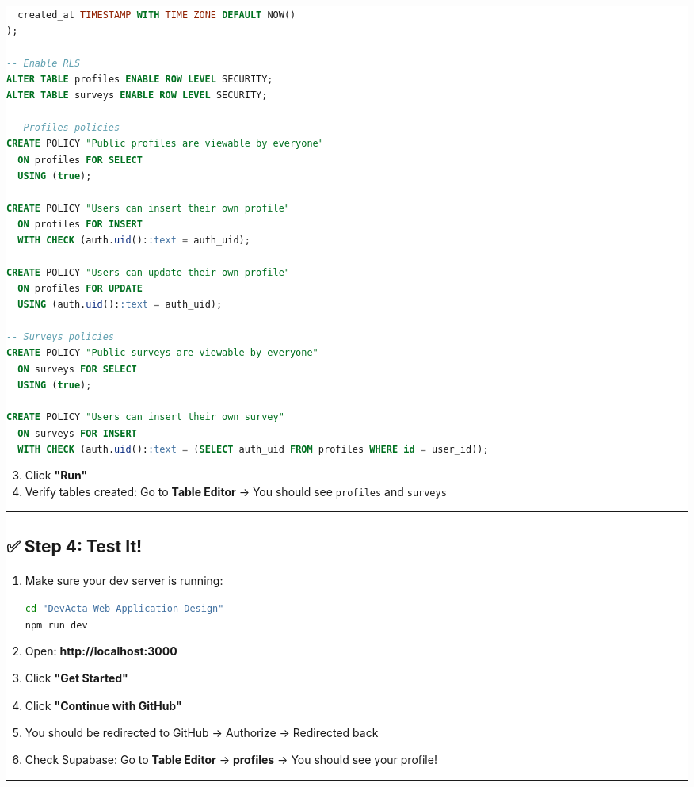 ```sql
  created_at TIMESTAMP WITH TIME ZONE DEFAULT NOW()
);

-- Enable RLS
ALTER TABLE profiles ENABLE ROW LEVEL SECURITY;
ALTER TABLE surveys ENABLE ROW LEVEL SECURITY;

-- Profiles policies
CREATE POLICY "Public profiles are viewable by everyone"
  ON profiles FOR SELECT
  USING (true);

CREATE POLICY "Users can insert their own profile"
  ON profiles FOR INSERT
  WITH CHECK (auth.uid()::text = auth_uid);

CREATE POLICY "Users can update their own profile"
  ON profiles FOR UPDATE
  USING (auth.uid()::text = auth_uid);

-- Surveys policies
CREATE POLICY "Public surveys are viewable by everyone"
  ON surveys FOR SELECT
  USING (true);

CREATE POLICY "Users can insert their own survey"
  ON surveys FOR INSERT
  WITH CHECK (auth.uid()::text = (SELECT auth_uid FROM profiles WHERE id = user_id));
```

3. Click **"Run"**
4. Verify tables created: Go to **Table Editor** → You should see `profiles` and `surveys`

---

## ✅ Step 4: Test It!

1. Make sure your dev server is running:
   ```bash
   cd "DevActa Web Application Design"
   npm run dev
   ```

2. Open: **http://localhost:3000**

3. Click **"Get Started"**

4. Click **"Continue with GitHub"**

5. You should be redirected to GitHub → Authorize → Redirected back

6. Check Supabase: Go to **Table Editor** → **profiles** → You should see your profile!

---
